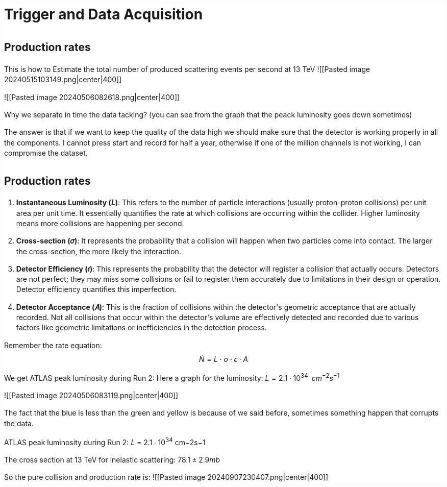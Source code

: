 # Trigger and Data Acquisition

## Production rates
This is how to Estimate the total number of produced scattering events per second at 13 TeV
![[Pasted image 20240515103149.png|center|400]]

![[Pasted image 20240506082618.png|center|400]]

Why we separate in time the data tacking? (you can see from the graph that the peack luminosity goes down sometimes)

The answer is that if we want to keep the quality of the data high we should make sure that the detector is working properly in all the components. I cannot press start and record for half a year, otherwise if one of the million channels is not working, I can compromise the dataset.

## Production rates

1. **Instantaneous Luminosity (𝐿)**: This refers to the number of particle interactions (usually proton-proton collisions) per unit area per unit time. It essentially quantifies the rate at which collisions are occurring within the collider. Higher luminosity means more collisions are happening per second.
    
2. **Cross-section (𝜎)**: It represents the probability that a collision will happen when two particles come into contact. The larger the cross-section, the more likely the interaction.
    
3. **Detector Efficiency (𝜖)**: This represents the probability that the detector will register a collision that actually occurs. Detectors are not perfect; they may miss some collisions or fail to register them accurately due to limitations in their design or operation. Detector efficiency quantifies this imperfection.
    
4. **Detector Acceptance (𝐴)**: This is the fraction of collisions within the detector's geometric acceptance that are actually recorded. Not all collisions that occur within the detector's volume are effectively detected and recorded due to various factors like geometric limitations or inefficiencies in the detection process.

Remember the rate equation: 
$$\dot{N} = L \cdot \sigma \cdot \epsilon \cdot A$$

We get ATLAS peak luminosity during Run 2:
Here a graph for the luminosity: $L = 2.1 \cdot 10^{34}\;\; cm^{−2}s^{−1}$

![[Pasted image 20240506083119.png|center|400]]

The fact that the blue is less than the green and yellow is because of we said before, sometimes something happen that corrupts the data.

ATLAS peak luminosity during Run 2: 𝐿 = $2.1 \cdot 10^{34}$ cm−2s−1

The cross section at 13 TeV for inelastic scattering: $78.1±2.9 mb$

So the pure collision and production rate is:
![[Pasted image 20240907230407.png|center|400]]
